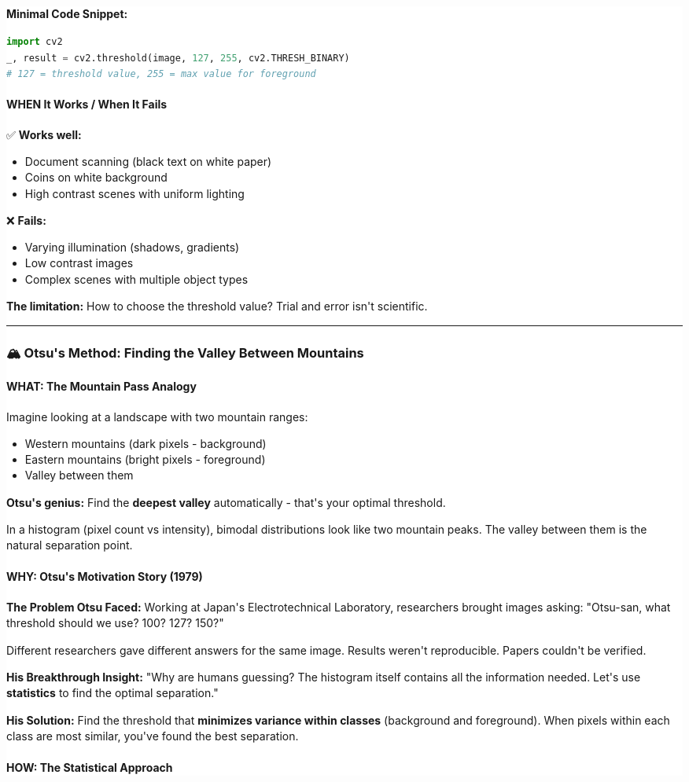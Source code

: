 **Minimal Code Snippet:**
```python
import cv2
_, result = cv2.threshold(image, 127, 255, cv2.THRESH_BINARY)
# 127 = threshold value, 255 = max value for foreground
```

#### **WHEN It Works / When It Fails**

✅ **Works well:**
- Document scanning (black text on white paper)
- Coins on white background
- High contrast scenes with uniform lighting

❌ **Fails:**
- Varying illumination (shadows, gradients)
- Low contrast images
- Complex scenes with multiple object types

**The limitation:** How to choose the threshold value? Trial and error isn't scientific.

---

### 🏔️ **Otsu's Method: Finding the Valley Between Mountains**

#### **WHAT: The Mountain Pass Analogy**

Imagine looking at a landscape with two mountain ranges:
- Western mountains (dark pixels - background)
- Eastern mountains (bright pixels - foreground)
- Valley between them

**Otsu's genius:** Find the **deepest valley** automatically - that's your optimal threshold.

In a histogram (pixel count vs intensity), bimodal distributions look like two mountain peaks. The valley between them is the natural separation point.

#### **WHY: Otsu's Motivation Story (1979)**

**The Problem Otsu Faced:**
Working at Japan's Electrotechnical Laboratory, researchers brought images asking: "Otsu-san, what threshold should we use? 100? 127? 150?"

Different researchers gave different answers for the same image. Results weren't reproducible. Papers couldn't be verified.

**His Breakthrough Insight:**
"Why are humans guessing? The histogram itself contains all the information needed. Let's use **statistics** to find the optimal separation."

**His Solution:**
Find the threshold that **minimizes variance within classes** (background and foreground). When pixels within each class are most similar, you've found the best separation.

#### **HOW: The Statistical Approach**
